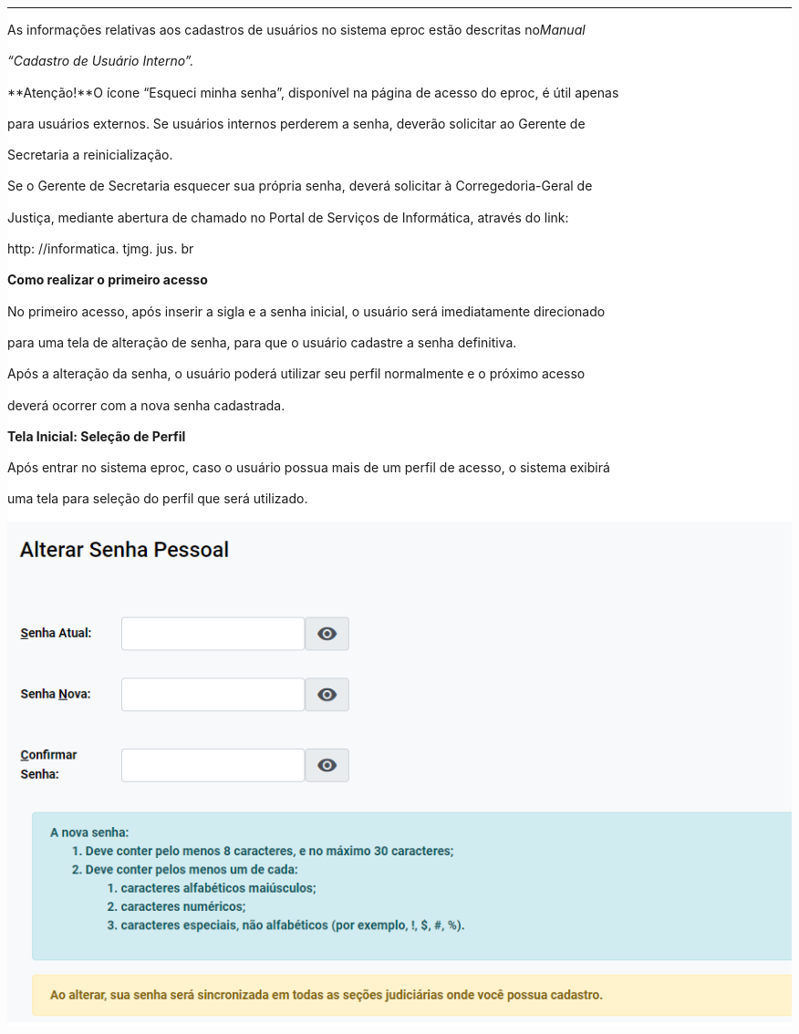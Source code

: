 
---

As informações relativas aos cadastros de usuários no sistema eproc estão descritas no*Manual*

*“Cadastro de Usuário Interno”.*

**Atenção!**O ícone “Esqueci minha senha”, disponível na página de acesso do eproc, é útil apenas

para usuários externos. Se usuários internos perderem a senha, deverão solicitar ao Gerente de

Secretaria a reinicialização.

Se o Gerente de Secretaria esquecer sua própria senha, deverá solicitar à Corregedoria-Geral de

Justiça, mediante abertura de chamado no Portal de Serviços de Informática, através do link:

http: //informatica. tjmg. jus. br

**Como realizar o primeiro acesso**

No primeiro acesso, após inserir a sigla e a senha inicial, o usuário será imediatamente direcionado

para uma tela de alteração de senha, para que o usuário cadastre a senha definitiva.

Após a alteração da senha, o usuário poderá utilizar seu perfil normalmente e o próximo acesso

deverá ocorrer com a nova senha cadastrada.

**Tela Inicial: Seleção de Perfil**

Após entrar no sistema eproc, caso o usuário possua mais de um perfil de acesso, o sistema exibirá

uma tela para seleção do perfil que será utilizado.

![Imagem Imagem_1538](../imgs/Imagem_1538.png)
